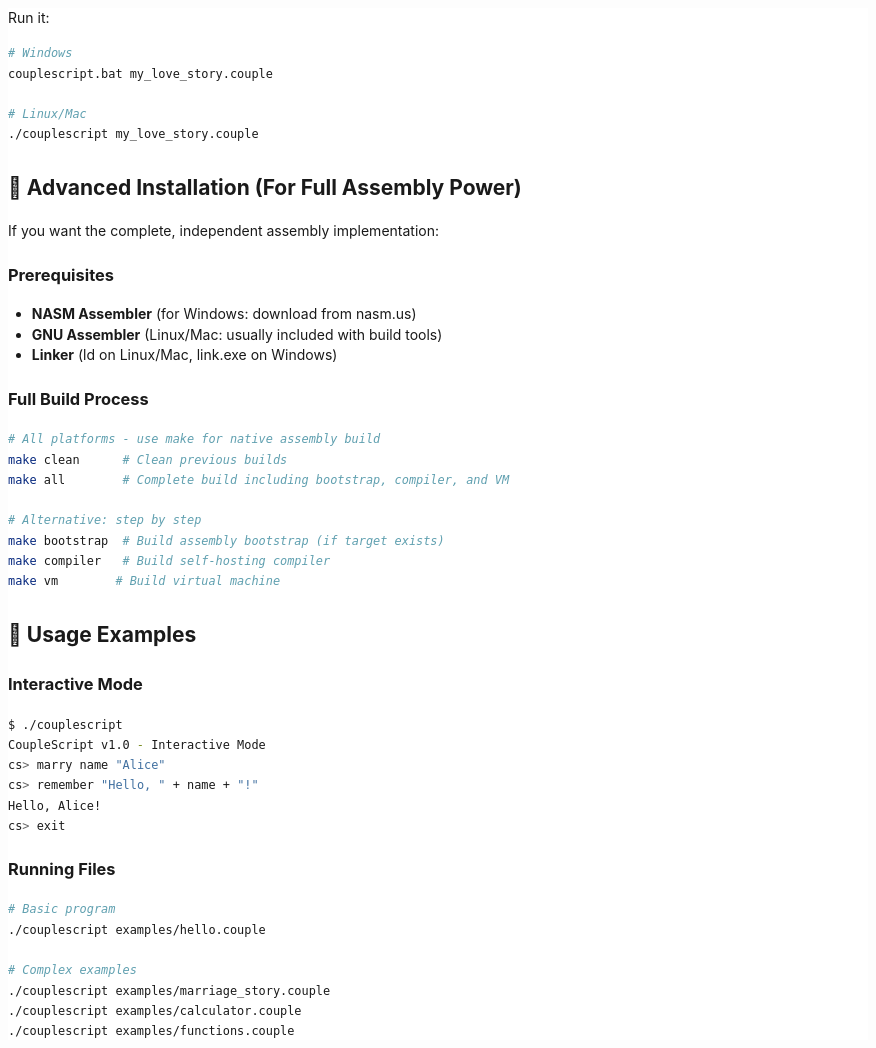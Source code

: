 Run it:

```bash
# Windows
couplescript.bat my_love_story.couple

# Linux/Mac
./couplescript my_love_story.couple
```

## 🔧 Advanced Installation (For Full Assembly Power)

If you want the complete, independent assembly implementation:

### Prerequisites
- **NASM Assembler** (for Windows: download from nasm.us)
- **GNU Assembler** (Linux/Mac: usually included with build tools)
- **Linker** (ld on Linux/Mac, link.exe on Windows)

### Full Build Process

```bash
# All platforms - use make for native assembly build
make clean      # Clean previous builds
make all        # Complete build including bootstrap, compiler, and VM

# Alternative: step by step
make bootstrap  # Build assembly bootstrap (if target exists)
make compiler   # Build self-hosting compiler
make vm        # Build virtual machine
```

## 📖 Usage Examples

### Interactive Mode
```bash
$ ./couplescript
CoupleScript v1.0 - Interactive Mode
cs> marry name "Alice"
cs> remember "Hello, " + name + "!"
Hello, Alice!
cs> exit
```

### Running Files
```bash
# Basic program
./couplescript examples/hello.couple

# Complex examples
./couplescript examples/marriage_story.couple
./couplescript examples/calculator.couple
./couplescript examples/functions.couple
```
